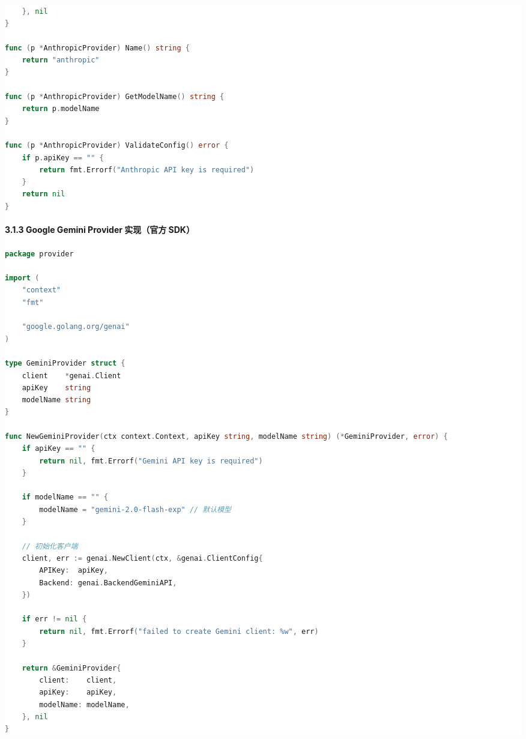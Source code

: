 ```go
    }, nil
}

func (p *AnthropicProvider) Name() string {
    return "anthropic"
}

func (p *AnthropicProvider) GetModelName() string {
    return p.modelName
}

func (p *AnthropicProvider) ValidateConfig() error {
    if p.apiKey == "" {
        return fmt.Errorf("Anthropic API key is required")
    }
    return nil
}
```

#### 3.1.3 Google Gemini Provider 实现（官方 SDK）

```go
package provider

import (
    "context"
    "fmt"
    
    "google.golang.org/genai"
)

type GeminiProvider struct {
    client    *genai.Client
    apiKey    string
    modelName string
}

func NewGeminiProvider(ctx context.Context, apiKey string, modelName string) (*GeminiProvider, error) {
    if apiKey == "" {
        return nil, fmt.Errorf("Gemini API key is required")
    }
    
    if modelName == "" {
        modelName = "gemini-2.0-flash-exp" // 默认模型
    }
    
    // 初始化客户端
    client, err := genai.NewClient(ctx, &genai.ClientConfig{
        APIKey:  apiKey,
        Backend: genai.BackendGeminiAPI,
    })
    
    if err != nil {
        return nil, fmt.Errorf("failed to create Gemini client: %w", err)
    }
    
    return &GeminiProvider{
        client:    client,
        apiKey:    apiKey,
        modelName: modelName,
    }, nil
}

```